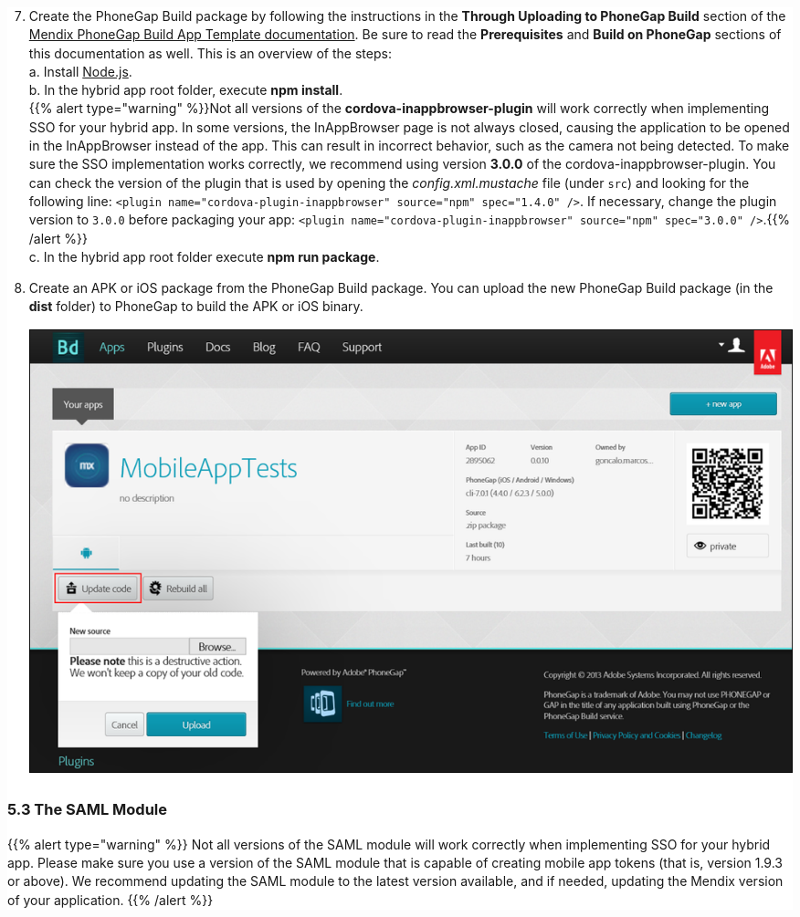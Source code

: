 
7.  Create the PhoneGap Build package by following the instructions in the **Through Uploading to PhoneGap Build** section of the [Mendix PhoneGap Build App Template documentation](https://github.com/mendix/hybrid-app-template#through-uploading-to-phonegap-build). Be sure to read the **Prerequisites** and **Build on PhoneGap** sections of this documentation as well. This is an overview of the steps:<br>
    a. Install [Node.js](https://nodejs.org/en/download/). <br>
    b. In the hybrid app root folder, execute **npm install**. <br>
    {{% alert type="warning" %}}Not all versions of the **cordova-inappbrowser-plugin** will work correctly when implementing SSO for your hybrid app. In some versions, the InAppBrowser page is not always closed, causing the application to be opened in the InAppBrowser instead of the app. This can result in incorrect behavior, such as the camera not being detected. To make sure the SSO implementation works correctly, we recommend using version **3.0.0** of the cordova-inappbrowser-plugin. You can check the version of the plugin that is used by opening the *config.xml.mustache* file (under `src`) and looking for the following line: `<plugin name="cordova-plugin-inappbrowser" source="npm" spec="1.4.0" />`.  If necessary, change the plugin version to `3.0.0` before packaging your app: `<plugin name="cordova-plugin-inappbrowser" source="npm" spec="3.0.0" />`.{{% /alert %}}<br>
    c. In the hybrid app root folder execute **npm run package**.<br>
8.  Create an APK or iOS package from the PhoneGap Build package. You can upload the new PhoneGap Build package (in the **dist** folder) to PhoneGap to build the APK or iOS binary.

    ![](attachments/implement-sso/build.phonegap.com.png)
    
### 5.3 The SAML Module 

{{% alert type="warning" %}}
Not all versions of the SAML module will work correctly when implementing SSO for your hybrid app. Please make sure you use a version of the SAML module that is capable of creating mobile app tokens (that is, version 1.9.3 or above). We recommend updating the SAML module to the latest version available, and if needed, updating the Mendix version of your application.
{{% /alert %}}
